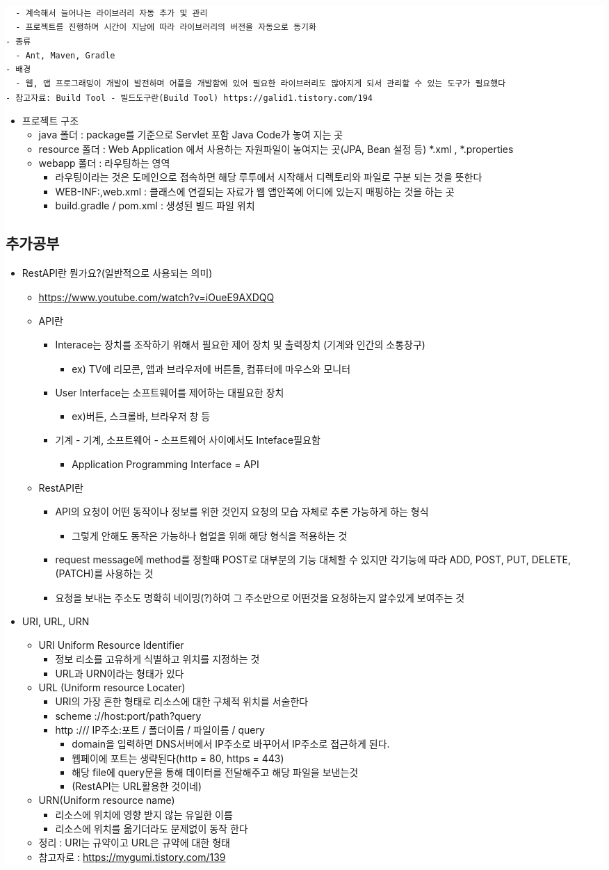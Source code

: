       - 계속해서 늘어나는 라이브러리 자동 추가 및 관리
      - 프로젝트를 진행하며 시간이 지남에 따라 라이브러리의 버전을 자동으로 동기화
    - 종류
      - Ant, Maven, Gradle
    - 배경
      - 웹, 앱 프로그래밍이 개발이 발전하며 어플을 개발함에 있어 필요한 라이브러리도 많아지게 되서 관리할 수 있는 도구가 필요했다
    - 참고자료: Build Tool - 빌드도구란(Build Tool) https://galid1.tistory.com/194
- 프로젝트 구조
  - java 폴더 : package를 기준으로 Servlet 포함 Java Code가 놓여 지는 곳
  - resource 폴더 : Web Application 에서 사용하는 자원파일이 놓여지는 곳(JPA, Bean 설정 등)  *.xml , *.properties
  - webapp 폴더 : 라우팅하는 영역
    - 라우팅이라는 것은 도메인으로 접속하면 해당 루투에서 시작해서 디렉토리와 파일로 구분 되는 것을 뜻한다
    - WEB-INF:,web.xml : 클래스에 연결되는 자료가 웹 앱안쪽에 어디에 있는지 매핑하는 것을 하는 곳
    - build.gradle / pom.xml : 생성된 빌드 파일 위치







## 추가공부

- RestAPI란 뭔가요?(일반적으로 사용되는 의미)

  - https://www.youtube.com/watch?v=iOueE9AXDQQ

  - API란

    - Interace는 장치를 조작하기 위해서 필요한 제어 장치 및 출력장치 (기계와 인간의 소통창구)

      - ex) TV에 리모콘, 앱과 브라우저에 버튼들, 컴퓨터에 마우스와 모니터

    - User Interface는 소프트웨어를 제어하는 대필요한 장치

      - ex)버튼, 스크롤바, 브라우저 창 등

    - 기계 - 기계, 소프트웨어 - 소프트웨어 사이에서도 Inteface필요함

      - Application Programming Interface = API

        

  - RestAPI란

    - API의 요청이 어떤 동작이나 정보를 위한 것인지 요청의 모습 자체로 추론 가능하게 하는 형식
      
      - 그렇게 안해도 동작은 가능하나 협얼을 위해 해당 형식을 적용하는 것
  
    - request message에 method를 정할때 POST로 대부분의 기능 대체할 수 있지만 각기능에 따라 ADD, POST, PUT, DELETE, (PATCH)를 사용하는 것

    - 요청을 보내는 주소도 명확히 네이밍(?)하여 그 주소만으로 어떤것을 요청하는지 알수있게 보여주는 것
    
      
  
- URI, URL, URN

  - URI Uniform Resource Identifier
    - 정보 리소를 고유하게 식별하고 위치를 지정하는 것
    - URL과 URN이라는 형태가 있다
  - URL (Uniform resource Locater) 
    - URI의 가장 흔한 형태로 리소스에 대한 구체적 위치를 서술한다
    - scheme ://host:port/path?query
    - http :/// IP주소:포트 / 폴더이름 / 파일이름 / query
      - domain을 입력하면 DNS서버에서 IP주소로 바꾸어서 IP주소로 접근하게 된다.
      - 웹페이에 포트는 생략된다(http = 80, https = 443)
      - 해당 file에 query문을 통해 데이터를 전달해주고 해당 파일을 보낸는것
      - (RestAPI는 URL활용한 것이네)
  - URN(Uniform resource name)
    - 리소스에 위치에 영향 받지 않는 유일한 이름 
    - 리소스에 위치를 옮기더라도 문제없이 동작 한다
  - 정리 : URI는 규약이고 URL은 규약에 대한 형태
  - 참고자로 : https://mygumi.tistory.com/139

  